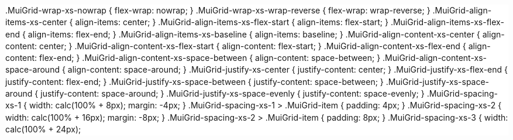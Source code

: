 .MuiGrid-wrap-xs-nowrap {
  flex-wrap: nowrap;
}
.MuiGrid-wrap-xs-wrap-reverse {
  flex-wrap: wrap-reverse;
}
.MuiGrid-align-items-xs-center {
  align-items: center;
}
.MuiGrid-align-items-xs-flex-start {
  align-items: flex-start;
}
.MuiGrid-align-items-xs-flex-end {
  align-items: flex-end;
}
.MuiGrid-align-items-xs-baseline {
  align-items: baseline;
}
.MuiGrid-align-content-xs-center {
  align-content: center;
}
.MuiGrid-align-content-xs-flex-start {
  align-content: flex-start;
}
.MuiGrid-align-content-xs-flex-end {
  align-content: flex-end;
}
.MuiGrid-align-content-xs-space-between {
  align-content: space-between;
}
.MuiGrid-align-content-xs-space-around {
  align-content: space-around;
}
.MuiGrid-justify-xs-center {
  justify-content: center;
}
.MuiGrid-justify-xs-flex-end {
  justify-content: flex-end;
}
.MuiGrid-justify-xs-space-between {
  justify-content: space-between;
}
.MuiGrid-justify-xs-space-around {
  justify-content: space-around;
}
.MuiGrid-justify-xs-space-evenly {
  justify-content: space-evenly;
}
.MuiGrid-spacing-xs-1 {
  width: calc(100% + 8px);
  margin: -4px;
}
.MuiGrid-spacing-xs-1 > .MuiGrid-item {
  padding: 4px;
}
.MuiGrid-spacing-xs-2 {
  width: calc(100% + 16px);
  margin: -8px;
}
.MuiGrid-spacing-xs-2 > .MuiGrid-item {
  padding: 8px;
}
.MuiGrid-spacing-xs-3 {
  width: calc(100% + 24px);